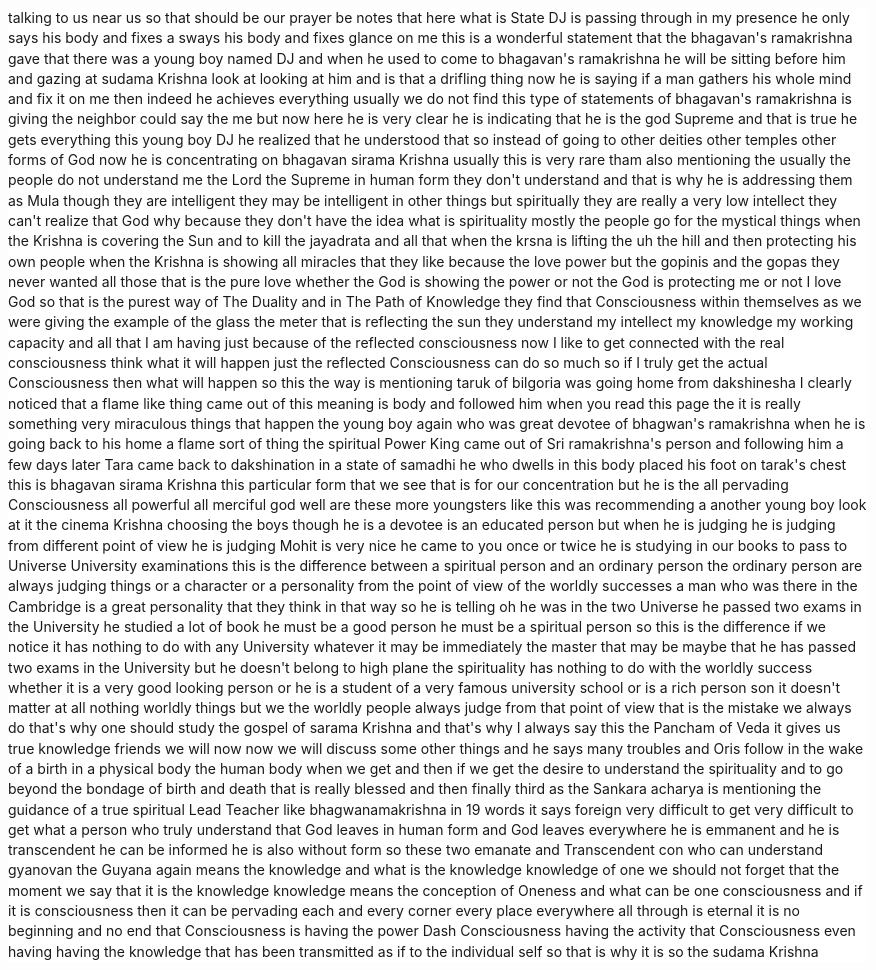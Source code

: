 talking to us near us so that should be our prayer be notes that here what is State DJ is passing through in my presence he only says his body and fixes a sways his body and fixes glance on me this is a wonderful statement that the bhagavan's ramakrishna gave that there was a young boy named DJ and when he used to come to bhagavan's ramakrishna he will be sitting before him and gazing at sudama Krishna look at looking at him and is that a drifling thing now he is saying if a man gathers his whole mind and fix it on me then indeed he achieves everything usually we do not find this type of statements of bhagavan's ramakrishna is giving the neighbor could say the me but now here he is very clear he is indicating that he is the god Supreme and that is true he gets everything this young boy DJ he realized that he understood that so instead of going to other deities other temples other forms of God now he is concentrating on bhagavan sirama Krishna usually this is very rare tham also mentioning the usually the people do not understand me the Lord the Supreme in human form they don't understand and that is why he is addressing them as Mula though they are intelligent they may be intelligent in other things but spiritually they are really a very low intellect they can't realize that God why because they don't have the idea what is spirituality mostly the people go for the mystical things when the Krishna is covering the Sun and to kill the jayadrata and all that when the krsna is lifting the uh the hill and then protecting his own people when the Krishna is showing all miracles that they like because the love power but the gopinis and the gopas they never wanted all those that is the pure love whether the God is showing the power or not the God is protecting me or not I love God so that is the purest way of The Duality and in The Path of Knowledge they find that Consciousness within themselves as we were giving the example of the glass the meter that is reflecting the sun they understand my intellect my knowledge my working capacity and all that I am having just because of the reflected consciousness now I like to get connected with the real consciousness think what it will happen just the reflected Consciousness can do so much so if I truly get the actual Consciousness then what will happen so this the way is mentioning taruk of bilgoria was going home from dakshinesha I clearly noticed that a flame like thing came out of this meaning is body and followed him when you read this page the it is really something very miraculous things that happen the young boy again who was great devotee of bhagwan's ramakrishna when he is going back to his home a flame sort of thing the spiritual Power King came out of Sri ramakrishna's person and following him a few days later Tara came back to dakshination in a state of samadhi he who dwells in this body placed his foot on tarak's chest this is bhagavan sirama Krishna this particular form that we see that is for our concentration but he is the all pervading Consciousness all powerful all merciful god well are these more youngsters like this was recommending a another young boy look at it the cinema Krishna choosing the boys though he is a devotee is an educated person but when he is judging he is judging from different point of view he is judging Mohit is very nice he came to you once or twice he is studying in our books to pass to Universe University examinations this is the difference between a spiritual person and an ordinary person the ordinary person are always judging things or a character or a personality from the point of view of the worldly successes a man who was there in the Cambridge is a great personality that they think in that way so he is telling oh he was in the two Universe he passed two exams in the University he studied a lot of book he must be a good person he must be a spiritual person so this is the difference if we notice it has nothing to do with any University whatever it may be immediately the master that may be maybe that he has passed two exams in the University but he doesn't belong to high plane the spirituality has nothing to do with the worldly success whether it is a very good looking person or he is a student of a very famous university school or is a rich person son it doesn't matter at all nothing worldly things but we the worldly people always judge from that point of view that is the mistake we always do that's why one should study the gospel of sarama Krishna and that's why I always say this the Pancham of Veda it gives us true knowledge friends we will now now we will discuss some other things and he says many troubles and Oris follow in the wake of a birth in a physical body the human body when we get and then if we get the desire to understand the spirituality and to go beyond the bondage of birth and death that is really blessed and then finally third as the Sankara acharya is mentioning the guidance of a true spiritual Lead Teacher like bhagwanamakrishna in 19 words it says foreign very difficult to get very difficult to get what a person who truly understand that God leaves in human form and God leaves everywhere he is emmanent and he is transcendent he can be informed he is also without form so these two emanate and Transcendent con who can understand gyanovan the Guyana again means the knowledge and what is the knowledge knowledge of one we should not forget that the moment we say that it is the knowledge knowledge means the conception of Oneness and what can be one consciousness and if it is consciousness then it can be pervading each and every corner every place everywhere all through is eternal it is no beginning and no end that Consciousness is having the power Dash Consciousness having the activity that Consciousness even having having the knowledge that has been transmitted as if to the individual self so that is why it is so the sudama Krishna